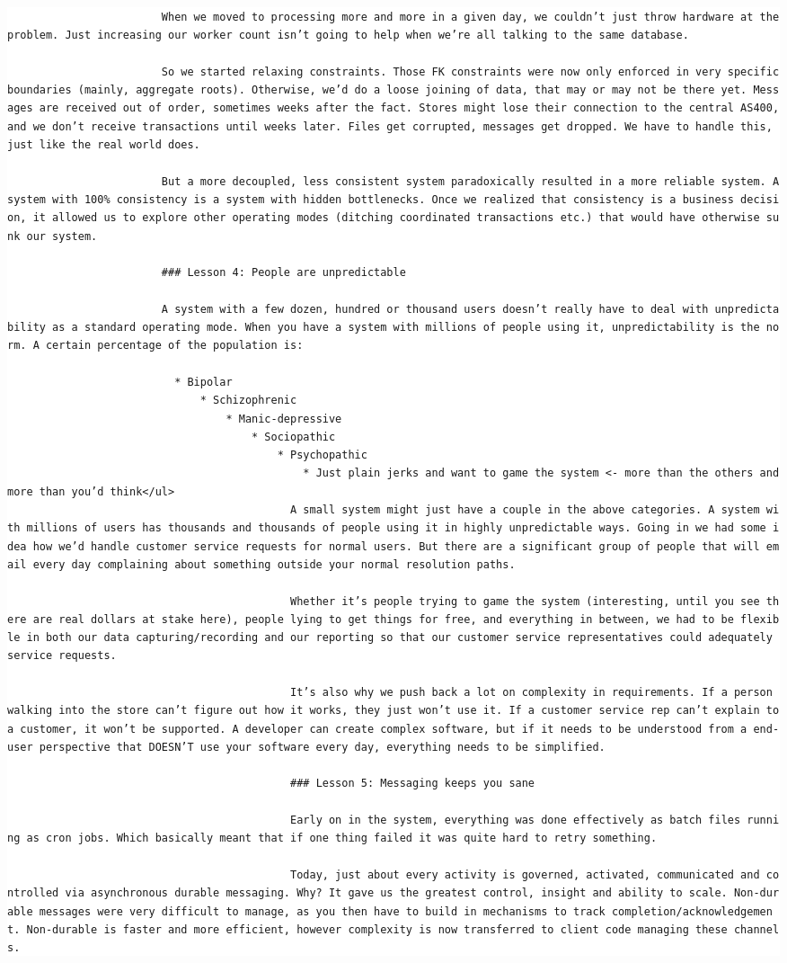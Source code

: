                             When we moved to processing more and more in a given day, we couldn’t just throw hardware at the problem. Just increasing our worker count isn’t going to help when we’re all talking to the same database.
                            
                            So we started relaxing constraints. Those FK constraints were now only enforced in very specific boundaries (mainly, aggregate roots). Otherwise, we’d do a loose joining of data, that may or may not be there yet. Messages are received out of order, sometimes weeks after the fact. Stores might lose their connection to the central AS400, and we don’t receive transactions until weeks later. Files get corrupted, messages get dropped. We have to handle this, just like the real world does.
                            
                            But a more decoupled, less consistent system paradoxically resulted in a more reliable system. A system with 100% consistency is a system with hidden bottlenecks. Once we realized that consistency is a business decision, it allowed us to explore other operating modes (ditching coordinated transactions etc.) that would have otherwise sunk our system.
                            
                            ### Lesson 4: People are unpredictable
                            
                            A system with a few dozen, hundred or thousand users doesn’t really have to deal with unpredictability as a standard operating mode. When you have a system with millions of people using it, unpredictability is the norm. A certain percentage of the population is:
                            
                              * Bipolar 
                                  * Schizophrenic 
                                      * Manic-depressive 
                                          * Sociopathic 
                                              * Psychopathic 
                                                  * Just plain jerks and want to game the system <- more than the others and more than you’d think</ul> 
                                                A small system might just have a couple in the above categories. A system with millions of users has thousands and thousands of people using it in highly unpredictable ways. Going in we had some idea how we’d handle customer service requests for normal users. But there are a significant group of people that will email every day complaining about something outside your normal resolution paths.
                                                
                                                Whether it’s people trying to game the system (interesting, until you see there are real dollars at stake here), people lying to get things for free, and everything in between, we had to be flexible in both our data capturing/recording and our reporting so that our customer service representatives could adequately service requests.
                                                
                                                It’s also why we push back a lot on complexity in requirements. If a person walking into the store can’t figure out how it works, they just won’t use it. If a customer service rep can’t explain to a customer, it won’t be supported. A developer can create complex software, but if it needs to be understood from a end-user perspective that DOESN’T use your software every day, everything needs to be simplified.
                                                
                                                ### Lesson 5: Messaging keeps you sane
                                                
                                                Early on in the system, everything was done effectively as batch files running as cron jobs. Which basically meant that if one thing failed it was quite hard to retry something.
                                                
                                                Today, just about every activity is governed, activated, communicated and controlled via asynchronous durable messaging. Why? It gave us the greatest control, insight and ability to scale. Non-durable messages were very difficult to manage, as you then have to build in mechanisms to track completion/acknowledgement. Non-durable is faster and more efficient, however complexity is now transferred to client code managing these channels.
                                                